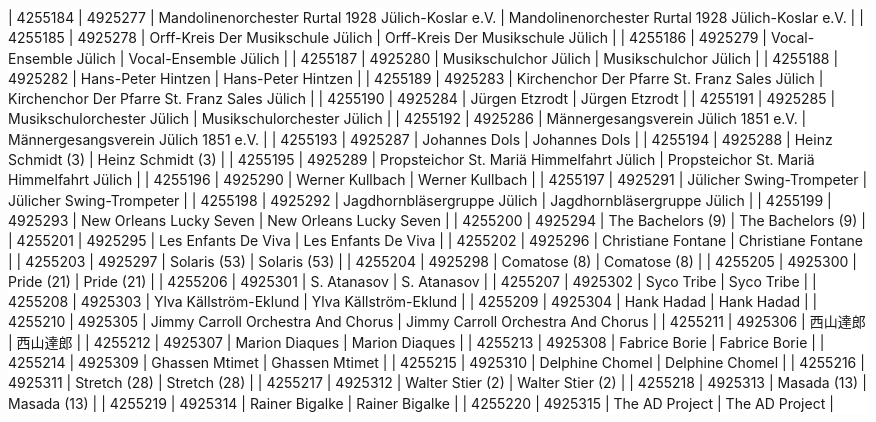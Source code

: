 | 4255184 | 4925277 | Mandolinenorchester Rurtal 1928 Jülich-Koslar e.V. | Mandolinenorchester Rurtal 1928 Jülich-Koslar e.V. |
| 4255185 | 4925278 | Orff-Kreis Der Musikschule Jülich | Orff-Kreis Der Musikschule Jülich |
| 4255186 | 4925279 | Vocal-Ensemble Jülich | Vocal-Ensemble Jülich |
| 4255187 | 4925280 | Musikschulchor Jülich | Musikschulchor Jülich |
| 4255188 | 4925282 | Hans-Peter Hintzen | Hans-Peter Hintzen |
| 4255189 | 4925283 | Kirchenchor Der Pfarre St. Franz Sales Jülich | Kirchenchor Der Pfarre St. Franz Sales Jülich |
| 4255190 | 4925284 | Jürgen Etzrodt | Jürgen Etzrodt |
| 4255191 | 4925285 | Musikschulorchester Jülich | Musikschulorchester Jülich |
| 4255192 | 4925286 | Männergesangsverein Jülich 1851 e.V. | Männergesangsverein Jülich 1851 e.V. |
| 4255193 | 4925287 | Johannes Dols | Johannes Dols |
| 4255194 | 4925288 | Heinz Schmidt (3) | Heinz Schmidt (3) |
| 4255195 | 4925289 | Propsteichor St. Mariä Himmelfahrt Jülich | Propsteichor St. Mariä Himmelfahrt Jülich |
| 4255196 | 4925290 | Werner Kullbach | Werner Kullbach |
| 4255197 | 4925291 | Jülicher Swing-Trompeter | Jülicher Swing-Trompeter |
| 4255198 | 4925292 | Jagdhornbläsergruppe Jülich | Jagdhornbläsergruppe Jülich |
| 4255199 | 4925293 | New Orleans Lucky Seven | New Orleans Lucky Seven |
| 4255200 | 4925294 | The Bachelors (9) | The Bachelors (9) |
| 4255201 | 4925295 | Les Enfants De Viva | Les Enfants De Viva |
| 4255202 | 4925296 | Christiane Fontane | Christiane Fontane |
| 4255203 | 4925297 | Solaris (53) | Solaris (53) |
| 4255204 | 4925298 | Comatose (8) | Comatose (8) |
| 4255205 | 4925300 | Pride (21) | Pride (21) |
| 4255206 | 4925301 | S. Atanasov | S. Atanasov |
| 4255207 | 4925302 | Syco Tribe | Syco Tribe |
| 4255208 | 4925303 | Ylva Källström-Eklund | Ylva Källström-Eklund |
| 4255209 | 4925304 | Hank Hadad | Hank Hadad |
| 4255210 | 4925305 | Jimmy Carroll Orchestra And Chorus | Jimmy Carroll Orchestra And Chorus |
| 4255211 | 4925306 | 西山達郎 | 西山達郎 |
| 4255212 | 4925307 | Marion Diaques | Marion Diaques |
| 4255213 | 4925308 | Fabrice Borie | Fabrice Borie |
| 4255214 | 4925309 | Ghassen Mtimet | Ghassen Mtimet |
| 4255215 | 4925310 | Delphine Chomel | Delphine Chomel |
| 4255216 | 4925311 | Stretch (28) | Stretch (28) |
| 4255217 | 4925312 | Walter Stier (2) | Walter Stier (2) |
| 4255218 | 4925313 | Masada (13) | Masada (13) |
| 4255219 | 4925314 | Rainer Bigalke | Rainer Bigalke |
| 4255220 | 4925315 | The AD Project | The AD Project |
